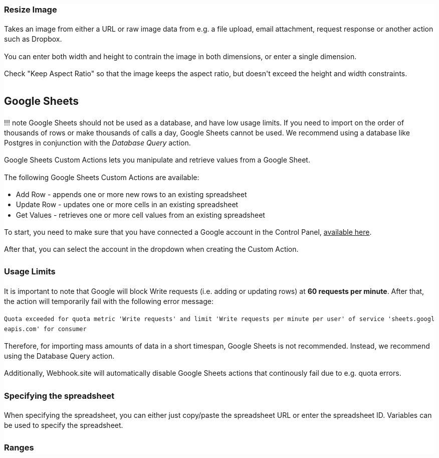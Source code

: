 ### Resize Image

Takes an image from either a URL or raw image data from e.g. a file upload, email attachment, request response or another action such as Dropbox.

You can enter both width and height to contrain the image in both dimensions, or enter a single dimension.

Check "Keep Aspect Ratio" so that the image keeps the aspect ratio, but doesn't exceed the height and width constraints.

## Google Sheets

!!! note
    Google Sheets should not be used as a database, and have low usage limits. If you need to import on the order of thousands
    of rows or make thousands of calls a day, Google Sheets cannot be used. We recommend using a database like Postgres in conjunction with the *Database Query* action.

Google Sheets Custom Actions lets you manipulate and retrieve values from a Google Sheet.

The following Google Sheets Custom Actions are available:

* Add Row - appends one or more new rows to an existing spreadsheet
* Update Row - updates one or more cells in an existing spreadsheet
* Get Values - retrieves one or more cell values from an existing spreadsheet

To start, you need to make sure that you have connected a Google account in the Control Panel, [available here](https://webhook.site/providers).

After that, you can select the account in the dropdown when creating the Custom Action.

### Usage Limits

It is important to note that Google will block Write requests (i.e. adding or updating rows) at **60 requests per minute**. After that, the action will temporarily fail with the following error message:

```
Quota exceeded for quota metric 'Write requests' and limit 'Write requests per minute per user' of service 'sheets.googleapis.com' for consumer
```

Therefore, for importing mass amounts of data in a short timespan, Google Sheets is not recommended. Instead, we recommend using the Database Query action.

Additionally, Webhook.site will automatically disable Google Sheets actions that continously fail due to e.g. quota errors.

### Specifying the spreadsheet

When specifying the spreadsheet, you can either just copy/paste the spreadsheet URL or enter the spreadsheet ID. Variables can be used to specify the spreadsheet.

### Ranges
